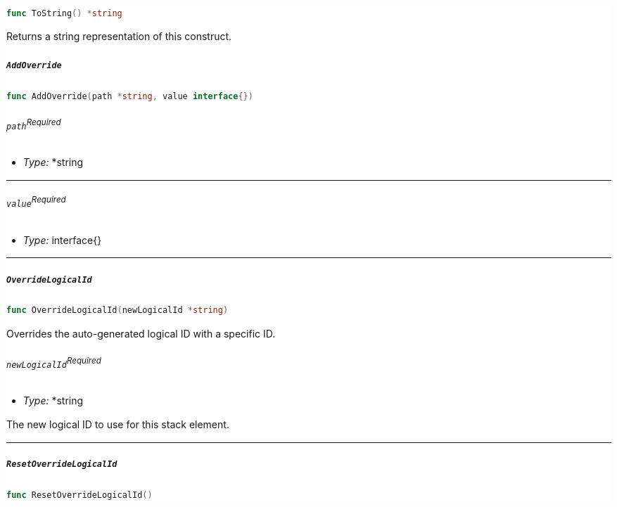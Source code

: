 ```go
func ToString() *string
```

Returns a string representation of this construct.

##### `AddOverride` <a name="AddOverride" id="@cdktf/provider-mongodbatlas.dataMongodbatlasProject.DataMongodbatlasProject.addOverride"></a>

```go
func AddOverride(path *string, value interface{})
```

###### `path`<sup>Required</sup> <a name="path" id="@cdktf/provider-mongodbatlas.dataMongodbatlasProject.DataMongodbatlasProject.addOverride.parameter.path"></a>

- *Type:* *string

---

###### `value`<sup>Required</sup> <a name="value" id="@cdktf/provider-mongodbatlas.dataMongodbatlasProject.DataMongodbatlasProject.addOverride.parameter.value"></a>

- *Type:* interface{}

---

##### `OverrideLogicalId` <a name="OverrideLogicalId" id="@cdktf/provider-mongodbatlas.dataMongodbatlasProject.DataMongodbatlasProject.overrideLogicalId"></a>

```go
func OverrideLogicalId(newLogicalId *string)
```

Overrides the auto-generated logical ID with a specific ID.

###### `newLogicalId`<sup>Required</sup> <a name="newLogicalId" id="@cdktf/provider-mongodbatlas.dataMongodbatlasProject.DataMongodbatlasProject.overrideLogicalId.parameter.newLogicalId"></a>

- *Type:* *string

The new logical ID to use for this stack element.

---

##### `ResetOverrideLogicalId` <a name="ResetOverrideLogicalId" id="@cdktf/provider-mongodbatlas.dataMongodbatlasProject.DataMongodbatlasProject.resetOverrideLogicalId"></a>

```go
func ResetOverrideLogicalId()
```
